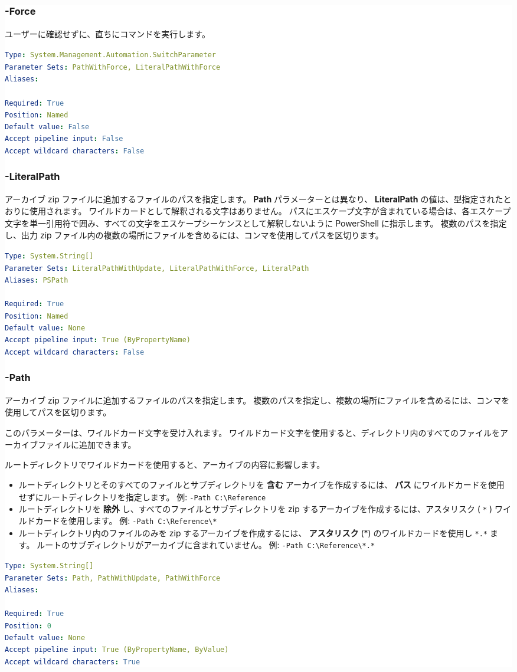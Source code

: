 ### -Force

ユーザーに確認せずに、直ちにコマンドを実行します。

```yaml
Type: System.Management.Automation.SwitchParameter
Parameter Sets: PathWithForce, LiteralPathWithForce
Aliases:

Required: True
Position: Named
Default value: False
Accept pipeline input: False
Accept wildcard characters: False
```

### -LiteralPath

アーカイブ zip ファイルに追加するファイルのパスを指定します。 **Path** パラメーターとは異なり、 **LiteralPath** の値は、型指定されたとおりに使用されます。 ワイルドカードとして解釈される文字はありません。 パスにエスケープ文字が含まれている場合は、各エスケープ文字を単一引用符で囲み、すべての文字をエスケープシーケンスとして解釈しないように PowerShell に指示します。
複数のパスを指定し、出力 zip ファイル内の複数の場所にファイルを含めるには、コンマを使用してパスを区切ります。

```yaml
Type: System.String[]
Parameter Sets: LiteralPathWithUpdate, LiteralPathWithForce, LiteralPath
Aliases: PSPath

Required: True
Position: Named
Default value: None
Accept pipeline input: True (ByPropertyName)
Accept wildcard characters: False
```

### -Path

アーカイブ zip ファイルに追加するファイルのパスを指定します。 複数のパスを指定し、複数の場所にファイルを含めるには、コンマを使用してパスを区切ります。

このパラメーターは、ワイルドカード文字を受け入れます。 ワイルドカード文字を使用すると、ディレクトリ内のすべてのファイルをアーカイブファイルに追加できます。

ルートディレクトリでワイルドカードを使用すると、アーカイブの内容に影響します。

- ルートディレクトリとそのすべてのファイルとサブディレクトリを **含む** アーカイブを作成するには、 **パス** にワイルドカードを使用せずにルートディレクトリを指定します。 例: `-Path C:\Reference`
- ルートディレクトリを **除外** し、すべてのファイルとサブディレクトリを zip するアーカイブを作成するには、アスタリスク ( `*` ) ワイルドカードを使用します。 例: `-Path C:\Reference\*`
- ルートディレクトリ内のファイルのみを zip するアーカイブを作成するには、 **アスタリスク** (*) のワイルドカードを使用し `*.*` ます。 ルートのサブディレクトリがアーカイブに含まれていません。 例: `-Path C:\Reference\*.*`

```yaml
Type: System.String[]
Parameter Sets: Path, PathWithUpdate, PathWithForce
Aliases:

Required: True
Position: 0
Default value: None
Accept pipeline input: True (ByPropertyName, ByValue)
Accept wildcard characters: True
```
